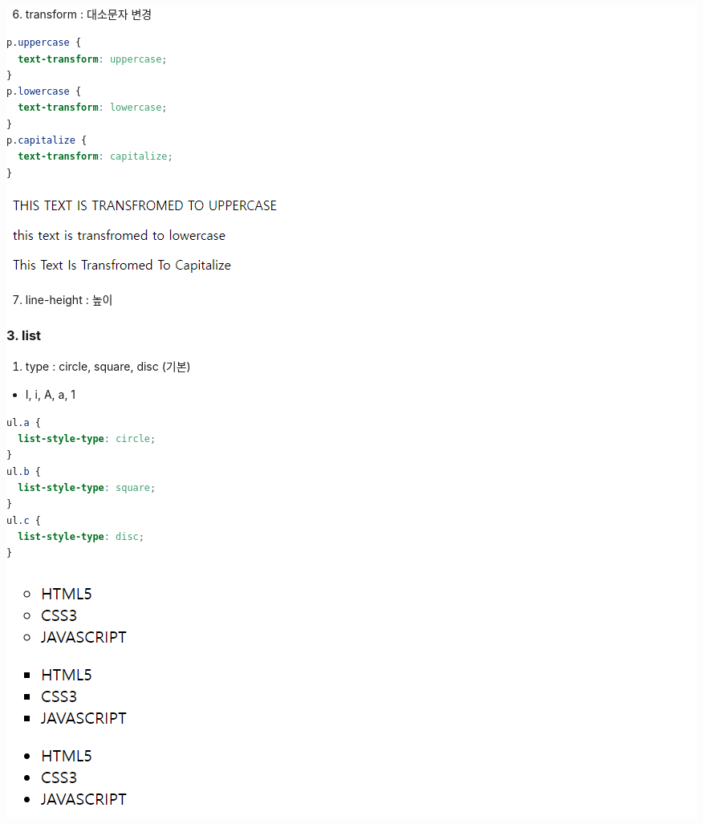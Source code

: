6) transform : 대소문자 변경

```css
p.uppercase {
  text-transform: uppercase;
}
p.lowercase {
  text-transform: lowercase;
}
p.capitalize {
  text-transform: capitalize;
}
```

<img src="/assets/img/Coding/CSS/스타일/Untitled 2.png" align="center" alt="style3">

7) line-height : 높이

### 3. list

1) type : circle, square, disc (기본)

- I, i, A, a, 1

```css
ul.a {
  list-style-type: circle;
}
ul.b {
  list-style-type: square;
}
ul.c {
  list-style-type: disc;
}
```

<img src="/assets/img/Coding/CSS/스타일/Untitled 3.png" align="center" alt="style4">
